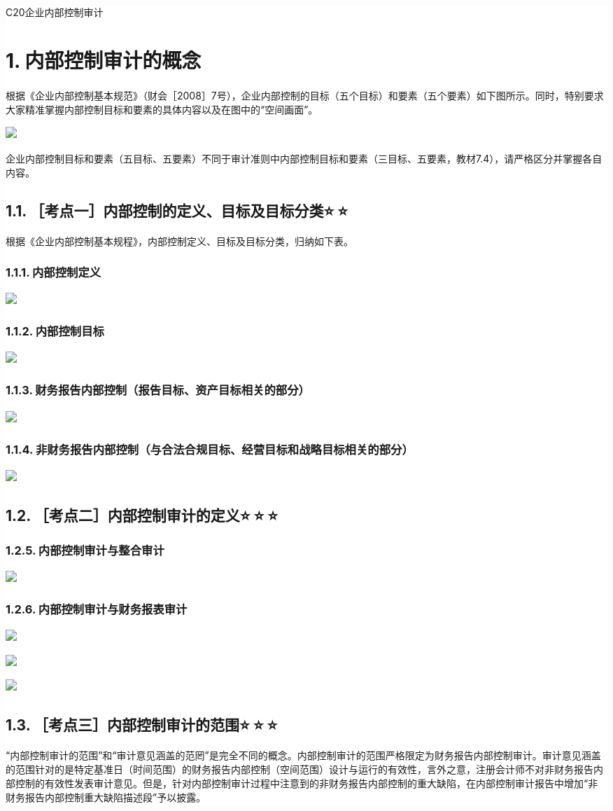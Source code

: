 C20企业内部控制审计

# 1. 内部控制审计的概念

根据《企业内部控制基本规范》（财会［2008］7号），企业内部控制的目标（五个目标）和要素（五个要素）如下图所示。同时，特别要求大家精准掌握内部控制目标和要素的具体内容以及在图中的“空间画面”。

![](media/acb40a5b2c9f4e7fd87decca1cf341e0.png)

企业内部控制目标和要素（五目标、五要素）不同于审计准则中内部控制目标和要素（三目标、五要素，教材7.4），请严格区分并掌握各自内容。

## 1.1. ［考点一］内部控制的定义、目标及目标分类:star: :star: 

根据《企业内部控制基本规程》，内部控制定义、目标及目标分类，归纳如下表。

### 1.1.1. 内部控制定义

![](media/9bc9b2aea7cc822693cc7b7fc10c895b.png)

### 1.1.2. 内部控制目标

![](media/74c900d1bca8283413f46a2409f11e34.png)

### 1.1.3. 财务报告内部控制（报告目标、资产目标相关的部分）

![](media/0b15b4bb59793706087cec00aaaadc8b.png)

### 1.1.4. 非财务报告内部控制（与合法合规目标、经营目标和战略目标相关的部分）

![](media/0dd84a00a3d4d0f716b85d2fa5d32bcd.png)

## 1.2. ［考点二］内部控制审计的定义:star: :star: :star: 

### 1.2.5. 内部控制审计与整合审计

![](media/28914033ca9ede2c8c9608b65f700957.png)

### 1.2.6. 内部控制审计与财务报表审计

![](media/fe607bcfbf7c61678eb2dea35615fb3f.png)

![](media/596aa5ce0e3faffa3976d3335834443c.png)

![](media/fc42abc0afa8abf1ee43b35add074510.png)

## 1.3. ［考点三］内部控制审计的范围:star: :star: :star: 

“内部控制审计的范围”和“审计意见涵盖的范罔”是完全不同的概念。内部控制审计的范围严格限定为财务报告内部控制审计。审计意见涵盖的范围针对的是特定基准日（时间范围）的财务报告内部控制（空间范围）设计与运行的有效性，言外之意，注册会计师不对非财务报告内部控制的有效性发表审计意见。但是，针对内部控制审计过程中注意到的非财务报告内部控制的重大缺陷，在内部控制审计报告中增加“非财务报告内部控制重大缺陷描述段”予以披露。
